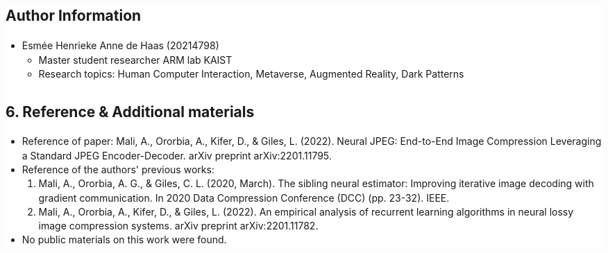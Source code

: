 ## **Author Information**  

* Esmée Henrieke Anne de Haas (20214798)
    * Master student researcher ARM lab KAIST  
    * Research topics: Human Computer Interaction, Metaverse, Augmented Reality, Dark Patterns

## **6. Reference & Additional materials**  

* Reference of paper: Mali, A., Ororbia, A., Kifer, D., & Giles, L. (2022). Neural JPEG: End-to-End Image Compression Leveraging a Standard JPEG Encoder-Decoder. arXiv preprint arXiv:2201.11795.
* Reference of the authors' previous works: 
  1. Mali, A., Ororbia, A. G., & Giles, C. L. (2020, March). The sibling neural estimator: Improving iterative image decoding with gradient communication. In 2020 Data Compression Conference (DCC) (pp. 23-32). IEEE.
  2. Mali, A., Ororbia, A., Kifer, D., & Giles, L. (2022). An empirical analysis of recurrent learning algorithms in neural lossy image compression systems. arXiv preprint arXiv:2201.11782.
* No public materials on this work were found.

